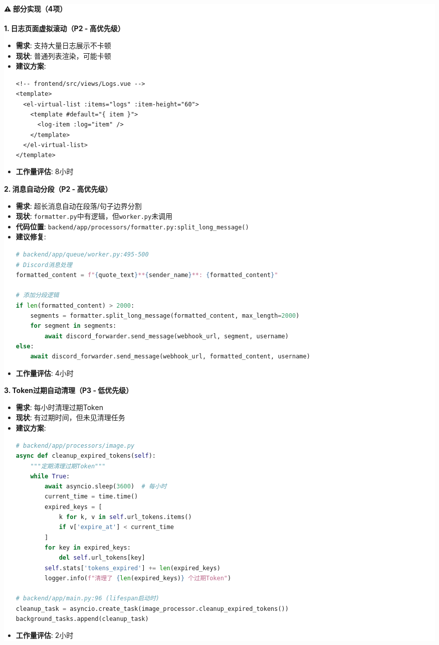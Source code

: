 #### ⚠️ 部分实现（4项）

**1. 日志页面虚拟滚动（P2 - 高优先级）**
- **需求**: 支持大量日志展示不卡顿
- **现状**: 普通列表渲染，可能卡顿
- **建议方案**:
  ```vue
  <!-- frontend/src/views/Logs.vue -->
  <template>
    <el-virtual-list :items="logs" :item-height="60">
      <template #default="{ item }">
        <log-item :log="item" />
      </template>
    </el-virtual-list>
  </template>
  ```
- **工作量评估**: 8小时

**2. 消息自动分段（P2 - 高优先级）**
- **需求**: 超长消息自动在段落/句子边界分割
- **现状**: `formatter.py`中有逻辑，但`worker.py`未调用
- **代码位置**: `backend/app/processors/formatter.py:split_long_message()`
- **建议修复**:
  ```python
  # backend/app/queue/worker.py:495-500
  # Discord消息处理
  formatted_content = f"{quote_text}**{sender_name}**: {formatted_content}"
  
  # 添加分段逻辑
  if len(formatted_content) > 2000:
      segments = formatter.split_long_message(formatted_content, max_length=2000)
      for segment in segments:
          await discord_forwarder.send_message(webhook_url, segment, username)
  else:
      await discord_forwarder.send_message(webhook_url, formatted_content, username)
  ```
- **工作量评估**: 4小时

**3. Token过期自动清理（P3 - 低优先级）**
- **需求**: 每小时清理过期Token
- **现状**: 有过期时间，但未见清理任务
- **建议方案**:
  ```python
  # backend/app/processors/image.py
  async def cleanup_expired_tokens(self):
      """定期清理过期Token"""
      while True:
          await asyncio.sleep(3600)  # 每小时
          current_time = time.time()
          expired_keys = [
              k for k, v in self.url_tokens.items()
              if v['expire_at'] < current_time
          ]
          for key in expired_keys:
              del self.url_tokens[key]
          self.stats['tokens_expired'] += len(expired_keys)
          logger.info(f"清理了 {len(expired_keys)} 个过期Token")
  
  # backend/app/main.py:96 (lifespan启动时)
  cleanup_task = asyncio.create_task(image_processor.cleanup_expired_tokens())
  background_tasks.append(cleanup_task)
  ```
- **工作量评估**: 2小时
